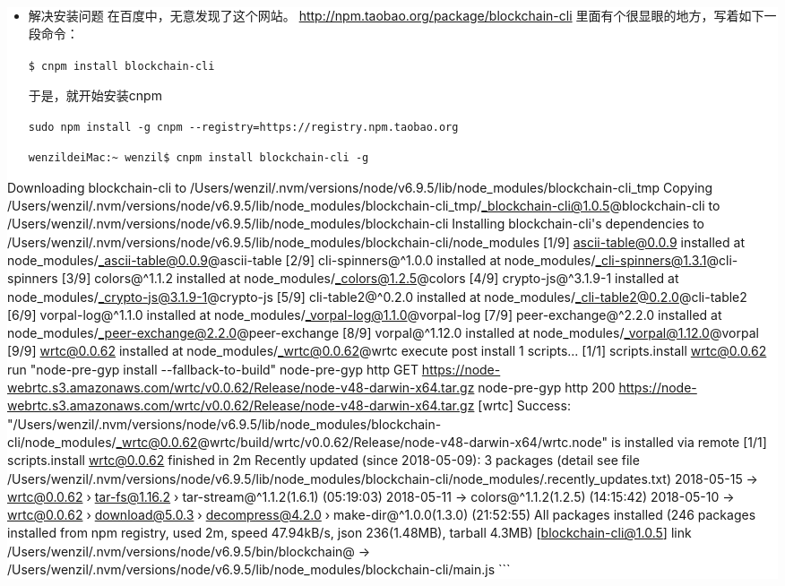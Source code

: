 * 解决安装问题
在百度中，无意发现了这个网站。
http://npm.taobao.org/package/blockchain-cli
里面有个很显眼的地方，写着如下一段命令：

    ```
    $ cnpm install blockchain-cli 
    ```    
   
   于是，就开始安装cnpm 
    
    ```
    sudo npm install -g cnpm --registry=https://registry.npm.taobao.org
    ```
    
    ```
    wenzildeiMac:~ wenzil$ cnpm install blockchain-cli -g
Downloading blockchain-cli to /Users/wenzil/.nvm/versions/node/v6.9.5/lib/node_modules/blockchain-cli_tmp
Copying /Users/wenzil/.nvm/versions/node/v6.9.5/lib/node_modules/blockchain-cli_tmp/_blockchain-cli@1.0.5@blockchain-cli to /Users/wenzil/.nvm/versions/node/v6.9.5/lib/node_modules/blockchain-cli
Installing blockchain-cli's dependencies to /Users/wenzil/.nvm/versions/node/v6.9.5/lib/node_modules/blockchain-cli/node_modules
[1/9] ascii-table@0.0.9 installed at node_modules/_ascii-table@0.0.9@ascii-table
[2/9] cli-spinners@^1.0.0 installed at node_modules/_cli-spinners@1.3.1@cli-spinners
[3/9] colors@^1.1.2 installed at node_modules/_colors@1.2.5@colors
[4/9] crypto-js@^3.1.9-1 installed at node_modules/_crypto-js@3.1.9-1@crypto-js
[5/9] cli-table2@^0.2.0 installed at node_modules/_cli-table2@0.2.0@cli-table2
[6/9] vorpal-log@^1.1.0 installed at node_modules/_vorpal-log@1.1.0@vorpal-log
[7/9] peer-exchange@^2.2.0 installed at node_modules/_peer-exchange@2.2.0@peer-exchange
[8/9] vorpal@^1.12.0 installed at node_modules/_vorpal@1.12.0@vorpal
[9/9] wrtc@0.0.62 installed at node_modules/_wrtc@0.0.62@wrtc
execute post install 1 scripts...
[1/1] scripts.install wrtc@0.0.62 run "node-pre-gyp install --fallback-to-build"
node-pre-gyp http GET https://node-webrtc.s3.amazonaws.com/wrtc/v0.0.62/Release/node-v48-darwin-x64.tar.gz
node-pre-gyp http 200 https://node-webrtc.s3.amazonaws.com/wrtc/v0.0.62/Release/node-v48-darwin-x64.tar.gz
[wrtc] Success: "/Users/wenzil/.nvm/versions/node/v6.9.5/lib/node_modules/blockchain-cli/node_modules/_wrtc@0.0.62@wrtc/build/wrtc/v0.0.62/Release/node-v48-darwin-x64/wrtc.node" is installed via remote
[1/1] scripts.install wrtc@0.0.62 finished in 2m
Recently updated (since 2018-05-09): 3 packages (detail see file /Users/wenzil/.nvm/versions/node/v6.9.5/lib/node_modules/blockchain-cli/node_modules/.recently_updates.txt)
  2018-05-15
    → wrtc@0.0.62 › tar-fs@1.16.2 › tar-stream@^1.1.2(1.6.1) (05:19:03)
  2018-05-11
    → colors@^1.1.2(1.2.5) (14:15:42)
  2018-05-10
    → wrtc@0.0.62 › download@5.0.3 › decompress@4.2.0 › make-dir@^1.0.0(1.3.0) (21:52:55)
All packages installed (246 packages installed from npm registry, used 2m, speed 47.94kB/s, json 236(1.48MB), tarball 4.3MB)
[blockchain-cli@1.0.5] link /Users/wenzil/.nvm/versions/node/v6.9.5/bin/blockchain@ -> /Users/wenzil/.nvm/versions/node/v6.9.5/lib/node_modules/blockchain-cli/main.js
    ```
    